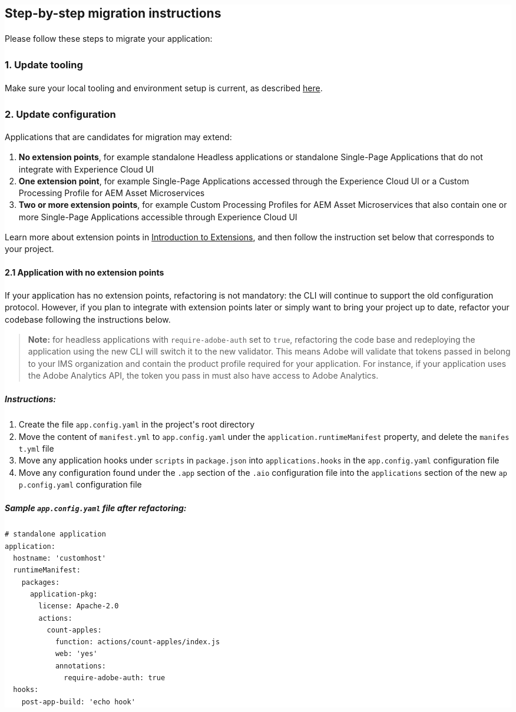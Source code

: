 ## Step-by-step migration instructions

Please follow these steps to migrate your application:

### 1. Update tooling

Make sure your local tooling and environment setup is current, as described [here](../../../get_started/app_builder_get_started/set_up.md#local-environment-setup). 

### 2. Update configuration

Applications that are candidates for migration may extend: 

1. **No extension points**, for example standalone Headless applications or standalone Single-Page Applications that do not integrate with Experience Cloud UI
2. **One extension point**, for example Single-Page Applications accessed through the Experience Cloud UI or a Custom Processing Profile for AEM Asset Microservices
3. **Two or more extension points**, for example Custom Processing Profiles for AEM Asset Microservices that also contain one or more Single-Page Applications accessible through Experience Cloud UI

Learn more about extension points in [Introduction to Extensions](extensions.md), and then follow the instruction set below that corresponds to your project.

#### 2.1 Application with no extension points

If your application has no extension points, refactoring is not mandatory: the CLI will continue to support the old configuration protocol. However, if you plan to integrate with extension points later or simply want to bring your project up to date, refactor your codebase following the instructions below. 

> **Note:** for headless applications with `require-adobe-auth` set to `true`, refactoring the code base and redeploying the application using the new CLI will switch it to the new validator. This means Adobe will validate that tokens passed in belong to your IMS organization and contain the product profile required for your application. For instance, if your application uses the Adobe Analytics API, the token you pass in must also have access to Adobe Analytics.

##### Instructions:

1. Create the file `app.config.yaml` in the project's root directory
2. Move the content of `manifest.yml` to `app.config.yaml` under the `application.runtimeManifest` property, and delete the `manifest.yml` file
3. Move any application hooks under `scripts` in `package.json` into `applications.hooks` in the `app.config.yaml` configuration file
4. Move any configuration found under the `.app` section of the `.aio` configuration file into the `applications` section of the new `app.config.yaml` configuration file

##### Sample `app.config.yaml` file after refactoring:

```
# standalone application
application:
  hostname: 'customhost'
  runtimeManifest:
    packages:
      application-pkg:
        license: Apache-2.0
        actions:
          count-apples:
            function: actions/count-apples/index.js
            web: 'yes'
            annotations:
              require-adobe-auth: true
  hooks:
    post-app-build: 'echo hook'
```
